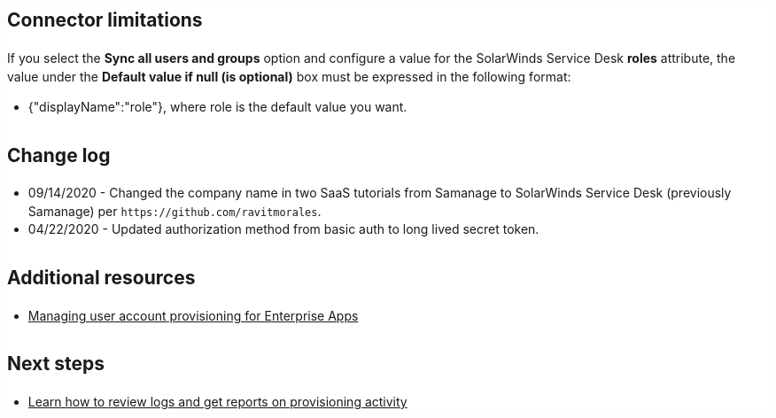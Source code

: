 ## Connector limitations

If you select the **Sync all users and groups** option and configure a value for the SolarWinds Service Desk **roles** attribute, the value under the **Default value if null (is optional)** box must be expressed in the following format:

- {"displayName":"role"}, where role is the default value you want.

## Change log

* 09/14/2020 - Changed the company name in two SaaS tutorials from Samanage to SolarWinds Service Desk (previously Samanage) per `https://github.com/ravitmorales`.
* 04/22/2020 - Updated authorization method from basic auth to long lived secret token.

## Additional resources

* [Managing user account provisioning for Enterprise Apps](../app-provisioning/configure-automatic-user-provisioning-portal.md)

## Next steps

* [Learn how to review logs and get reports on provisioning activity](../app-provisioning/check-status-user-account-provisioning.md)
